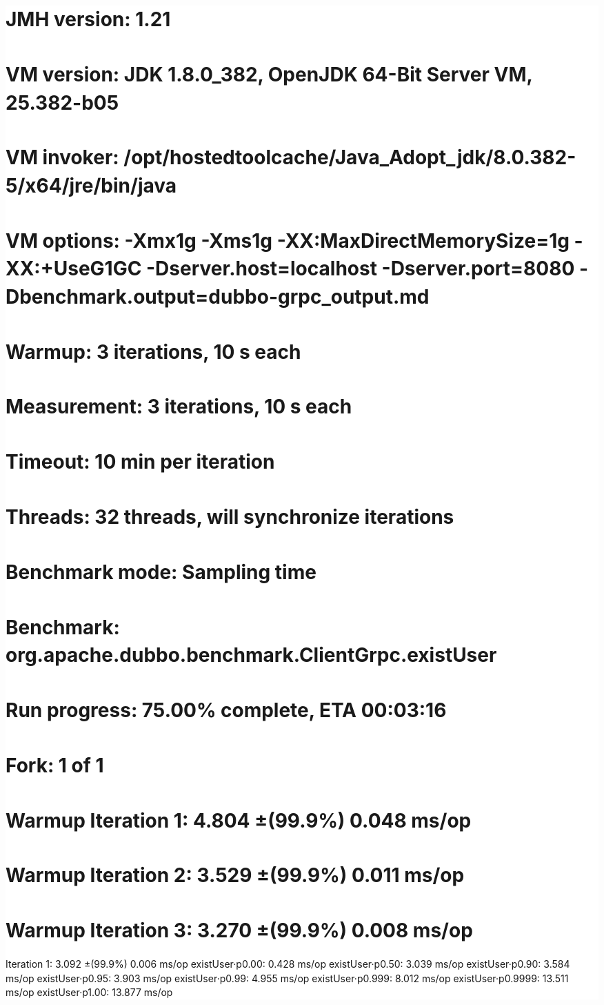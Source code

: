 
# JMH version: 1.21
# VM version: JDK 1.8.0_382, OpenJDK 64-Bit Server VM, 25.382-b05
# VM invoker: /opt/hostedtoolcache/Java_Adopt_jdk/8.0.382-5/x64/jre/bin/java
# VM options: -Xmx1g -Xms1g -XX:MaxDirectMemorySize=1g -XX:+UseG1GC -Dserver.host=localhost -Dserver.port=8080 -Dbenchmark.output=dubbo-grpc_output.md
# Warmup: 3 iterations, 10 s each
# Measurement: 3 iterations, 10 s each
# Timeout: 10 min per iteration
# Threads: 32 threads, will synchronize iterations
# Benchmark mode: Sampling time
# Benchmark: org.apache.dubbo.benchmark.ClientGrpc.existUser

# Run progress: 75.00% complete, ETA 00:03:16
# Fork: 1 of 1
# Warmup Iteration   1: 4.804 ±(99.9%) 0.048 ms/op
# Warmup Iteration   2: 3.529 ±(99.9%) 0.011 ms/op
# Warmup Iteration   3: 3.270 ±(99.9%) 0.008 ms/op
Iteration   1: 3.092 ±(99.9%) 0.006 ms/op
                 existUser·p0.00:   0.428 ms/op
                 existUser·p0.50:   3.039 ms/op
                 existUser·p0.90:   3.584 ms/op
                 existUser·p0.95:   3.903 ms/op
                 existUser·p0.99:   4.955 ms/op
                 existUser·p0.999:  8.012 ms/op
                 existUser·p0.9999: 13.511 ms/op
                 existUser·p1.00:   13.877 ms/op
